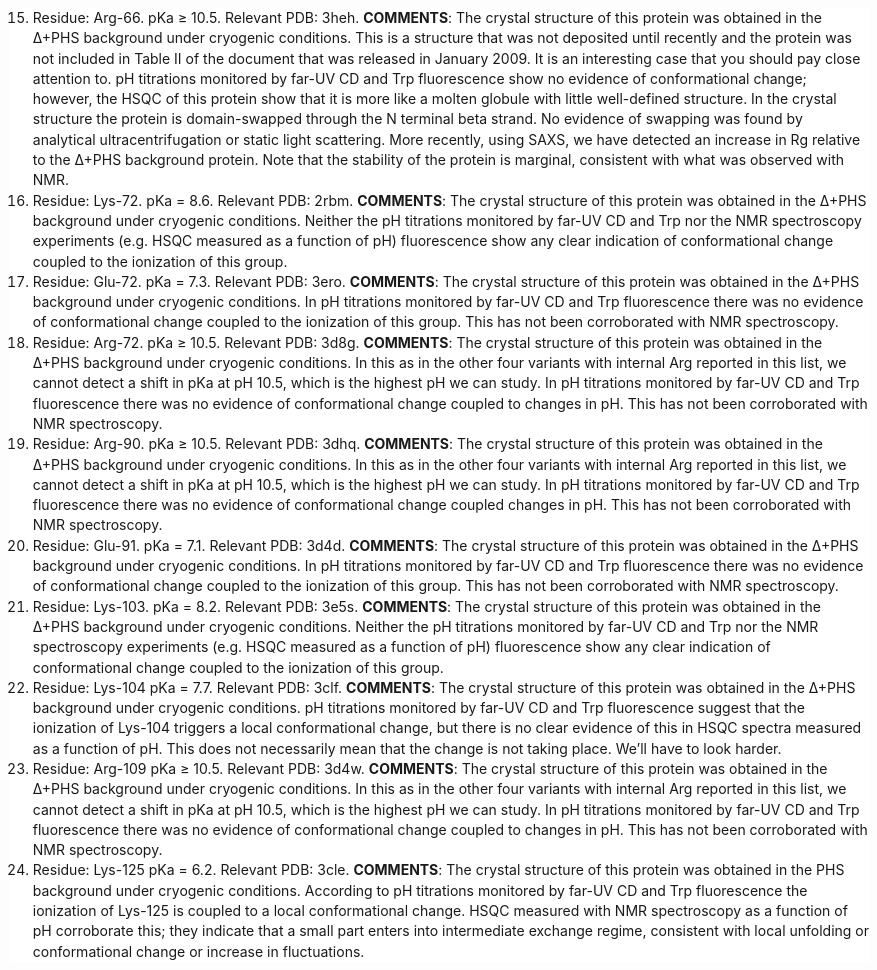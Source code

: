 15.  Residue:  Arg-66.  pKa ≥  10.5. Relevant PDB:  3heh. **COMMENTS**: The crystal structure of this protein was obtained in the &Delta;+PHS background under cryogenic conditions.   This is a structure that was not deposited until recently and the protein was not included in Table II of the document that was released in January 2009. It is an interesting case that you should pay close attention to.  pH titrations monitored by far-UV CD and Trp fluorescence show no evidence of conformational change; however, the HSQC of this protein show that it is more like a molten globule with little well-defined structure.  In the crystal structure the protein is domain-swapped through the N terminal beta strand.  No evidence of swapping was found by analytical ultracentrifugation or static light scattering.  More recently, using SAXS, we have detected an increase in Rg relative to the &Delta;+PHS background protein.  Note that the stability of the protein is marginal, consistent with what was observed with NMR.
16. Residue:  Lys-72. pKa =  8.6. Relevant PDB:  2rbm. **COMMENTS**: The crystal structure of this protein was obtained in the &Delta;+PHS background under cryogenic conditions.  Neither the pH titrations monitored by far-UV CD and Trp nor the NMR spectroscopy experiments (e.g. HSQC measured as a function of pH) fluorescence show any clear indication of conformational change coupled to the ionization of this group.
17. Residue:  Glu-72. pKa =  7.3. Relevant PDB:  3ero. **COMMENTS**: The crystal structure of this protein was obtained in the &Delta;+PHS background under cryogenic conditions.   In pH titrations monitored by far-UV CD and Trp fluorescence there was no evidence of conformational change coupled to the ionization of this group.  This has not been corroborated with NMR spectroscopy.
18. Residue:  Arg-72. pKa ≥  10.5. Relevant PDB:  3d8g. **COMMENTS**: The crystal structure of this protein was obtained in the &Delta;+PHS background under cryogenic conditions. In this as in the other four variants with internal Arg reported in this list, we cannot detect a shift in pKa at pH 10.5, which is the highest pH we can study. In pH titrations monitored by far-UV CD and Trp fluorescence there was no evidence of conformational change coupled to changes in pH.  This has not been corroborated with NMR spectroscopy.
19. Residue:  Arg-90. pKa ≥  10.5. Relevant PDB:  3dhq. **COMMENTS**: The crystal structure of this protein was obtained in the &Delta;+PHS background under cryogenic conditions.  In this as in the other four variants with internal Arg reported in this list, we cannot detect a shift in pKa at pH 10.5, which is the highest pH we can study. In pH titrations monitored by far-UV CD and Trp fluorescence there was no evidence of conformational change coupled changes in pH.  This has not been corroborated with NMR spectroscopy.
20.  Residue:  Glu-91. pKa =  7.1. Relevant PDB:  3d4d. **COMMENTS**: The crystal structure of this protein was obtained in the &Delta;+PHS background under cryogenic conditions.  In pH titrations monitored by far-UV CD and Trp fluorescence there was no evidence of conformational change coupled to the ionization of this group.  This has not been corroborated with NMR spectroscopy.
21. Residue:  Lys-103. pKa =  8.2. Relevant PDB:  3e5s. **COMMENTS**: The crystal structure of this protein was obtained in the &Delta;+PHS background under cryogenic conditions.  Neither the pH titrations monitored by far-UV CD and Trp nor the NMR spectroscopy experiments (e.g. HSQC measured as a function of pH) fluorescence show any clear indication of conformational change coupled to the ionization of this group.
22.  Residue:  Lys-104    pKa =  7.7. Relevant PDB:  3clf. **COMMENTS**: The crystal structure of this protein was obtained in the &Delta;+PHS background under cryogenic conditions.   pH titrations monitored by far-UV CD and Trp fluorescence suggest that the ionization of Lys-104 triggers a local conformational change, but there is no clear evidence of this in HSQC spectra measured as a function of pH.  This does not necessarily mean that the change is not taking place.  We’ll have to look harder.
23.  Residue:  Arg-109    pKa ≥  10.5. Relevant PDB:  3d4w. **COMMENTS**: The crystal structure of this protein was obtained in the &Delta;+PHS background under cryogenic conditions. In this as in the other four variants with internal Arg reported in this list, we cannot detect a shift in pKa at pH 10.5, which is the highest pH we can study. In pH titrations monitored by far-UV CD and Trp fluorescence there was no evidence of conformational change coupled to changes in pH.  This has not been corroborated with NMR spectroscopy.
24. Residue:  Lys-125     pKa =  6.2. Relevant PDB:  3cle. **COMMENTS**: The crystal structure of this protein was obtained in the PHS background under cryogenic conditions.  According to pH titrations monitored by far-UV CD and Trp fluorescence the ionization of Lys-125 is coupled to a local conformational change.  HSQC measured with NMR spectroscopy as a function of pH corroborate this; they indicate that a small part enters into intermediate exchange regime, consistent with local unfolding or conformational change or increase in fluctuations.